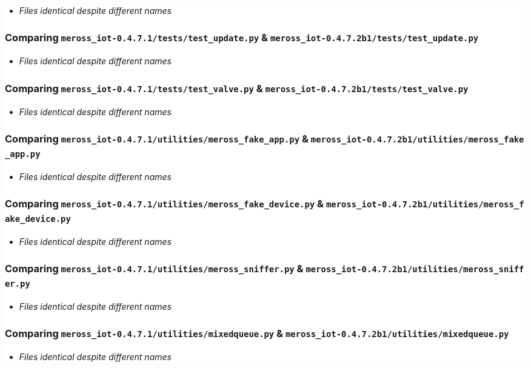  * *Files identical despite different names*

### Comparing `meross_iot-0.4.7.1/tests/test_update.py` & `meross_iot-0.4.7.2b1/tests/test_update.py`

 * *Files identical despite different names*

### Comparing `meross_iot-0.4.7.1/tests/test_valve.py` & `meross_iot-0.4.7.2b1/tests/test_valve.py`

 * *Files identical despite different names*

### Comparing `meross_iot-0.4.7.1/utilities/meross_fake_app.py` & `meross_iot-0.4.7.2b1/utilities/meross_fake_app.py`

 * *Files identical despite different names*

### Comparing `meross_iot-0.4.7.1/utilities/meross_fake_device.py` & `meross_iot-0.4.7.2b1/utilities/meross_fake_device.py`

 * *Files identical despite different names*

### Comparing `meross_iot-0.4.7.1/utilities/meross_sniffer.py` & `meross_iot-0.4.7.2b1/utilities/meross_sniffer.py`

 * *Files identical despite different names*

### Comparing `meross_iot-0.4.7.1/utilities/mixedqueue.py` & `meross_iot-0.4.7.2b1/utilities/mixedqueue.py`

 * *Files identical despite different names*

